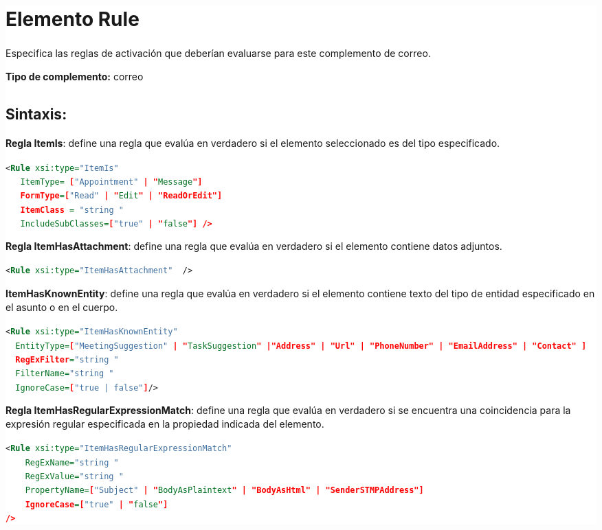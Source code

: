 
# <a name="rule-element"></a>Elemento Rule
Especifica las reglas de activación que deberían evaluarse para este complemento de correo.

 **Tipo de complemento:** correo


## <a name="syntax:"></a>Sintaxis:

 **Regla ItemIs**: define una regla que evalúa en verdadero si el elemento seleccionado es del tipo especificado.


```XML
<Rule xsi:type="ItemIs" 
   ItemType= ["Appointment" | "Message"]
   FormType=["Read" | "Edit" | "ReadOrEdit"] 
   ItemClass = "string " 
   IncludeSubClasses=["true" | "false"] />
```

 **Regla ItemHasAttachment**: define una regla que evalúa en verdadero si el elemento contiene datos adjuntos.




```XML
<Rule xsi:type="ItemHasAttachment"  />
```

 **ItemHasKnownEntity**: define una regla que evalúa en verdadero si el elemento contiene texto del tipo de entidad especificado en el asunto o en el cuerpo.




```XML
<Rule xsi:type="ItemHasKnownEntity" 
  EntityType=["MeetingSuggestion" | "TaskSuggestion" |"Address" | "Url" | "PhoneNumber" | "EmailAddress" | "Contact" ]
  RegExFilter="string "
  FilterName="string "
  IgnoreCase=["true | false"]/>
```

 **Regla ItemHasRegularExpressionMatch**: define una regla que evalúa en verdadero si se encuentra una coincidencia para la expresión regular especificada en la propiedad indicada del elemento.




```XML
<Rule xsi:type="ItemHasRegularExpressionMatch" 
    RegExName="string " 
    RegExValue="string " 
    PropertyName=["Subject" | "BodyAsPlaintext" | "BodyAsHtml" | "SenderSTMPAddress"]
    IgnoreCase=["true" | "false"]
/>
```

